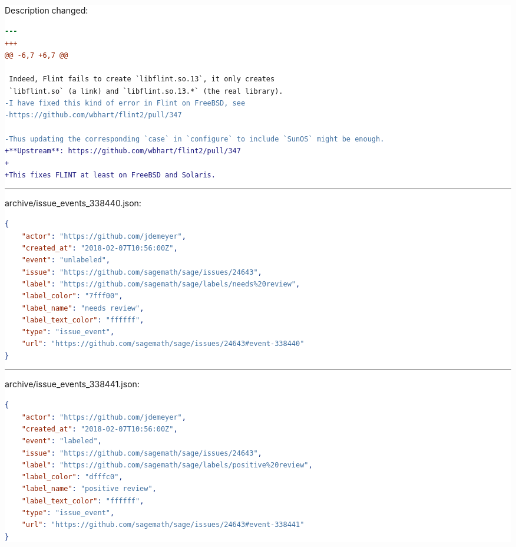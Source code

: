 Description changed:
``````diff
--- 
+++ 
@@ -6,7 +6,7 @@
 
 Indeed, Flint fails to create `libflint.so.13`, it only creates
 `libflint.so` (a link) and `libflint.so.13.*` (the real library).
-I have fixed this kind of error in Flint on FreeBSD, see
-https://github.com/wbhart/flint2/pull/347
 
-Thus updating the corresponding `case` in `configure` to include `SunOS` might be enough.
+**Upstream**: https://github.com/wbhart/flint2/pull/347
+
+This fixes FLINT at least on FreeBSD and Solaris.
``````




---

archive/issue_events_338440.json:
```json
{
    "actor": "https://github.com/jdemeyer",
    "created_at": "2018-02-07T10:56:00Z",
    "event": "unlabeled",
    "issue": "https://github.com/sagemath/sage/issues/24643",
    "label": "https://github.com/sagemath/sage/labels/needs%20review",
    "label_color": "7fff00",
    "label_name": "needs review",
    "label_text_color": "ffffff",
    "type": "issue_event",
    "url": "https://github.com/sagemath/sage/issues/24643#event-338440"
}
```



---

archive/issue_events_338441.json:
```json
{
    "actor": "https://github.com/jdemeyer",
    "created_at": "2018-02-07T10:56:00Z",
    "event": "labeled",
    "issue": "https://github.com/sagemath/sage/issues/24643",
    "label": "https://github.com/sagemath/sage/labels/positive%20review",
    "label_color": "dfffc0",
    "label_name": "positive review",
    "label_text_color": "ffffff",
    "type": "issue_event",
    "url": "https://github.com/sagemath/sage/issues/24643#event-338441"
}
```
